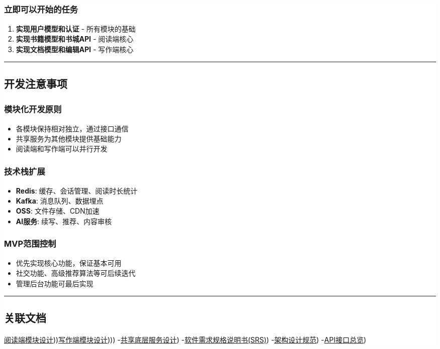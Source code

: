 ### 立即可以开始的任务

1. **实现用户模型和认证** - 所有模块的基础
2. **实现书籍模型和书城API** - 阅读端核心
3. **实现文档模型和编辑API** - 写作端核心

---

## 开发注意事项

### 模块化开发原则

- 各模块保持相对独立，通过接口通信
- 共享服务为其他模块提供基础能力
- 阅读端和写作端可以并行开发

### 技术栈扩展

- **Redis**: 缓存、会话管理、阅读时长统计
- **Kafka**: 消息队列、数据埋点
- **OSS**: 文件存储、CDN加速
- **AI服务**: 续写、推荐、内容审核

### MVP范围控制

- 优先实现核心功能，保证基本可用
- 社交功能、高级推荐算法等可后续迭代
- 管理后台功能可最后实现

---

## 关联文档

[阅读端模块设计](README_阅读端模块设计文档.md)))[写作端模块设计](README_写作端模块设计文档.md))))
-[共享底层服务设计](README_共享底层服务设计文档.md))
-[软件需求规格说明书(SRS)](软件需求规格说明书(SRS).md))
-[架构设计规范](架构设计规范.md))
-[API接口总览](API接口总览.md))
